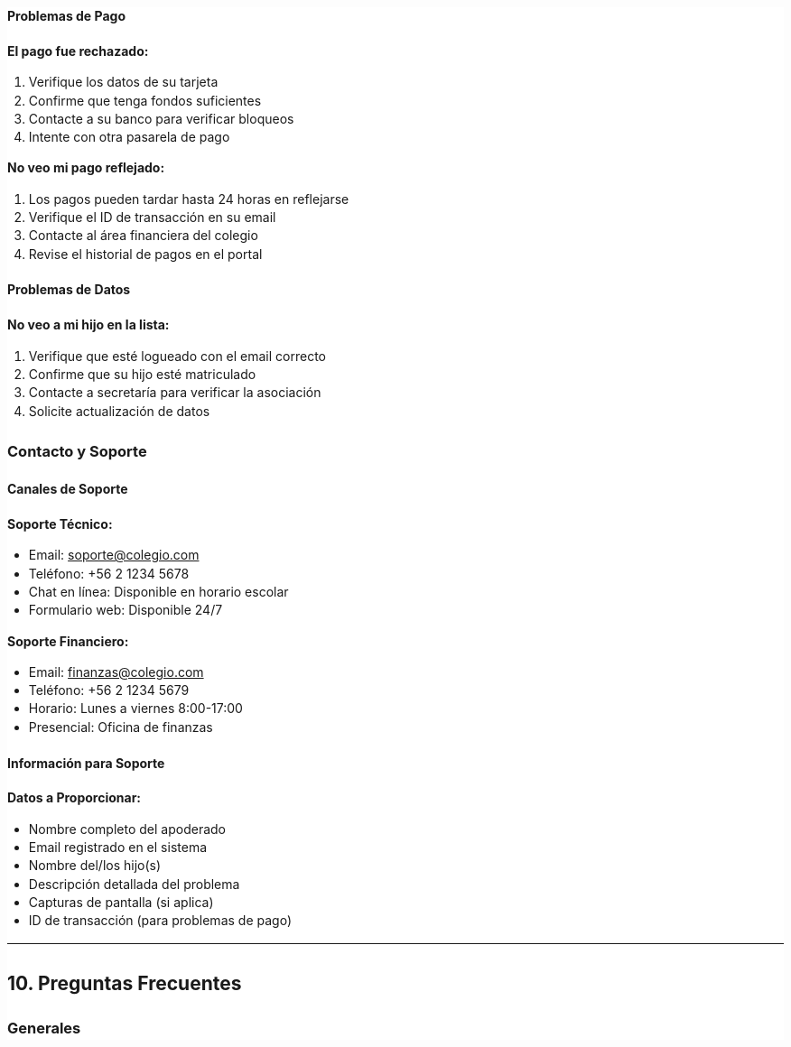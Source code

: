 #### **Problemas de Pago**

**El pago fue rechazado:**
1. Verifique los datos de su tarjeta
2. Confirme que tenga fondos suficientes
3. Contacte a su banco para verificar bloqueos
4. Intente con otra pasarela de pago

**No veo mi pago reflejado:**
1. Los pagos pueden tardar hasta 24 horas en reflejarse
2. Verifique el ID de transacción en su email
3. Contacte al área financiera del colegio
4. Revise el historial de pagos en el portal

#### **Problemas de Datos**

**No veo a mi hijo en la lista:**
1. Verifique que esté logueado con el email correcto
2. Confirme que su hijo esté matriculado
3. Contacte a secretaría para verificar la asociación
4. Solicite actualización de datos

### Contacto y Soporte

#### **Canales de Soporte**

**Soporte Técnico:**
- Email: soporte@colegio.com
- Teléfono: +56 2 1234 5678
- Chat en línea: Disponible en horario escolar
- Formulario web: Disponible 24/7

**Soporte Financiero:**
- Email: finanzas@colegio.com
- Teléfono: +56 2 1234 5679
- Horario: Lunes a viernes 8:00-17:00
- Presencial: Oficina de finanzas

#### **Información para Soporte**

**Datos a Proporcionar:**
- Nombre completo del apoderado
- Email registrado en el sistema
- Nombre del/los hijo(s)
- Descripción detallada del problema
- Capturas de pantalla (si aplica)
- ID de transacción (para problemas de pago)

---

## 10. Preguntas Frecuentes

### Generales
